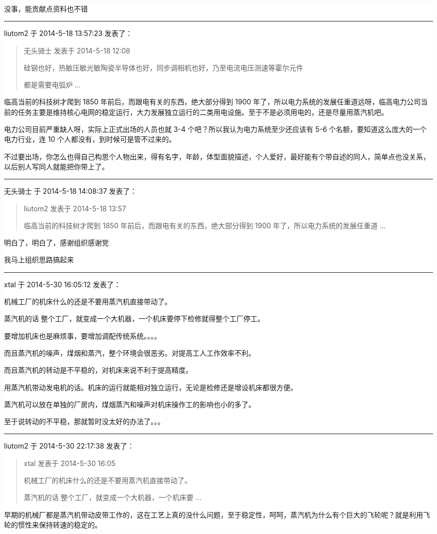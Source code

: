 没事，能贡献点资料也不错

---

liutom2 于 2014-5-18 13:57:23 发表了：

> 无头骑士 发表于 2014-5-18 12:08
>
> 硅钢也好，热敏压敏光敏陶瓷半导体也好，同步调相机也好，乃至电流电压测速等霍尔元件
>
> 都是需要电弧炉 ...

临高当前的科技树才爬到 1850 年前后，而跟电有关的东西，绝大部分得到 1900 年了，所以电力系统的发展任重道远呀，临高电力公司当前的任务主要是维持核心电网的稳定运行，大力发展独立运行的二类用电设施。至于不是必须用电的，还是尽量用蒸汽机吧。

电力公司目前严重缺人呀，实际上正式出场的人员也就 3-4 个吧？所以我认为电力系统至少还应该有 5-6 个名额，要知道这么庞大的一个电力行业，连 10 个人都没有，到时候可是管不过来的。

不过要出场，你怎么也得自己构思个人物出来，得有名字，年龄，体型面貌描述，个人爱好，最好能有个带自述的同人，简单点也没关系，以后别人写同人就能把你带上了。

---

无头骑士 于 2014-5-18 14:08:37 发表了：

> liutom2 发表于 2014-5-18 13:57
>
> 临高当前的科技树才爬到 1850 年前后，而跟电有关的东西，绝大部分得到 1900 年了，所以电力系统的发展任重道 ...

明白了，明白了，感谢组织感谢党

我马上组织思路搞起来

---

xtal 于 2014-5-30 16:05:12 发表了：

机械工厂的机床什么的还是不要用蒸汽机直接带动了。

蒸汽机的话 整个工厂，就变成一个大机器，一个机床要停下检修就得整个工厂停工。

要增加机床也是麻烦事，要增加调配传统系统。。。。

而且蒸汽机的噪声，煤烟和蒸汽，整个环境会很恶劣。对提高工人工作效率不利。

而且蒸汽机的转动是不平稳的，对机床来说不利于提高精度。

用蒸汽机带动发电机的话。机床的运行就能相对独立运行，无论是检修还是增设机床都很方便。

蒸汽机可以放在单独的厂房内，煤烟蒸汽和噪声对机床操作工的影响也小的多了。

至于说转动的不平稳，那就暂时没太好的办法了。。。

---

liutom2 于 2014-5-30 22:17:38 发表了：

> xtal 发表于 2014-5-30 16:05
>
> 机械工厂的机床什么的还是不要用蒸汽机直接带动了。
>
> 蒸汽机的话 整个工厂，就变成一个大机器，一个机床要 ...

早期的机械厂都是蒸汽机带动皮带工作的，这在工艺上真的没什么问题，至于稳定性，呵呵，蒸汽机为什么有个巨大的飞轮呢？就是利用飞轮的惯性来保持转速的稳定的。
